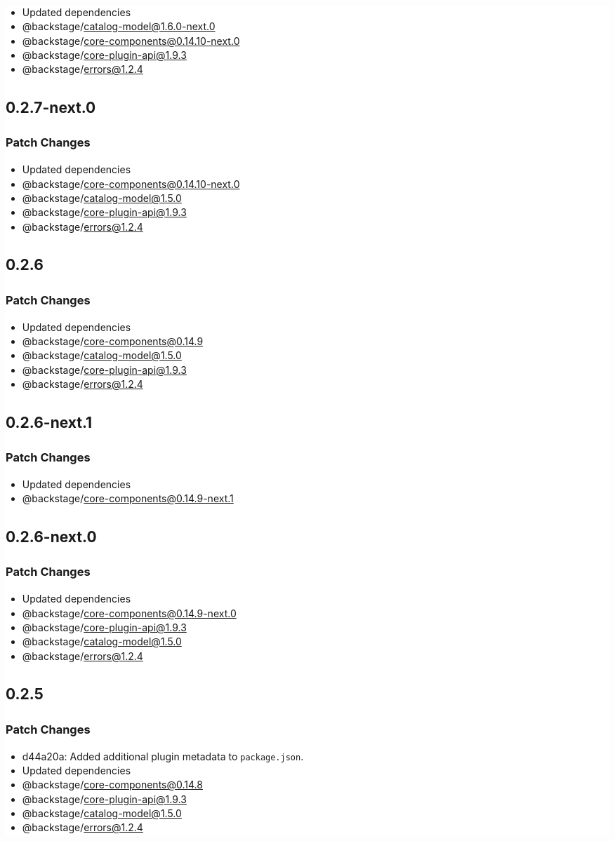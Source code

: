 - Updated dependencies
 - @backstage/catalog-model@1.6.0-next.0
 - @backstage/core-components@0.14.10-next.0
 - @backstage/core-plugin-api@1.9.3
 - @backstage/errors@1.2.4

## 0.2.7-next.0

### Patch Changes

- Updated dependencies
 - @backstage/core-components@0.14.10-next.0
 - @backstage/catalog-model@1.5.0
 - @backstage/core-plugin-api@1.9.3
 - @backstage/errors@1.2.4

## 0.2.6

### Patch Changes

- Updated dependencies
 - @backstage/core-components@0.14.9
 - @backstage/catalog-model@1.5.0
 - @backstage/core-plugin-api@1.9.3
 - @backstage/errors@1.2.4

## 0.2.6-next.1

### Patch Changes

- Updated dependencies
 - @backstage/core-components@0.14.9-next.1

## 0.2.6-next.0

### Patch Changes

- Updated dependencies
 - @backstage/core-components@0.14.9-next.0
 - @backstage/core-plugin-api@1.9.3
 - @backstage/catalog-model@1.5.0
 - @backstage/errors@1.2.4

## 0.2.5

### Patch Changes

- d44a20a: Added additional plugin metadata to `package.json`.
- Updated dependencies
 - @backstage/core-components@0.14.8
 - @backstage/core-plugin-api@1.9.3
 - @backstage/catalog-model@1.5.0
 - @backstage/errors@1.2.4
